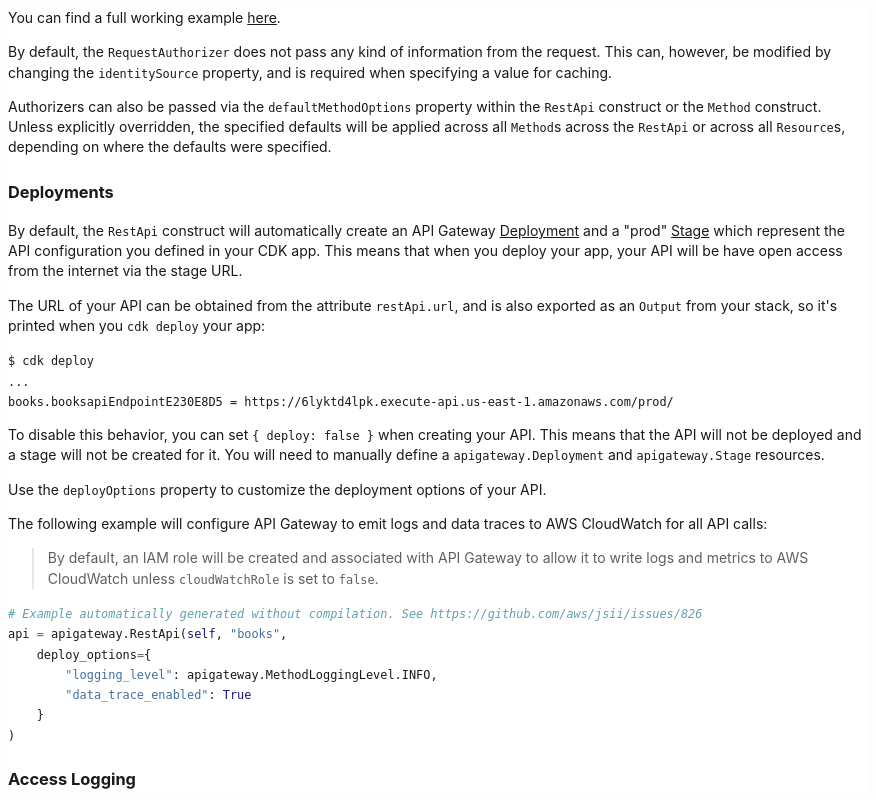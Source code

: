 You can find a full working example [here](test/authorizers/integ.request-authorizer.ts).

By default, the `RequestAuthorizer` does not pass any kind of information from the request. This can,
however, be modified by changing the `identitySource` property, and is required when specifying a value for caching.

Authorizers can also be passed via the `defaultMethodOptions` property within the `RestApi` construct or the `Method` construct. Unless
explicitly overridden, the specified defaults will be applied across all `Method`s across the `RestApi` or across all `Resource`s,
depending on where the defaults were specified.

### Deployments

By default, the `RestApi` construct will automatically create an API Gateway
[Deployment](https://docs.aws.amazon.com/apigateway/api-reference/resource/deployment/) and a "prod" [Stage](https://docs.aws.amazon.com/apigateway/api-reference/resource/stage/) which represent the API configuration you
defined in your CDK app. This means that when you deploy your app, your API will
be have open access from the internet via the stage URL.

The URL of your API can be obtained from the attribute `restApi.url`, and is
also exported as an `Output` from your stack, so it's printed when you `cdk deploy` your app:

```
$ cdk deploy
...
books.booksapiEndpointE230E8D5 = https://6lyktd4lpk.execute-api.us-east-1.amazonaws.com/prod/
```

To disable this behavior, you can set `{ deploy: false }` when creating your
API. This means that the API will not be deployed and a stage will not be
created for it. You will need to manually define a `apigateway.Deployment` and
`apigateway.Stage` resources.

Use the `deployOptions` property to customize the deployment options of your
API.

The following example will configure API Gateway to emit logs and data traces to
AWS CloudWatch for all API calls:

> By default, an IAM role will be created and associated with API Gateway to
> allow it to write logs and metrics to AWS CloudWatch unless `cloudWatchRole` is
> set to `false`.

```python
# Example automatically generated without compilation. See https://github.com/aws/jsii/issues/826
api = apigateway.RestApi(self, "books",
    deploy_options={
        "logging_level": apigateway.MethodLoggingLevel.INFO,
        "data_trace_enabled": True
    }
)
```

### Access Logging
